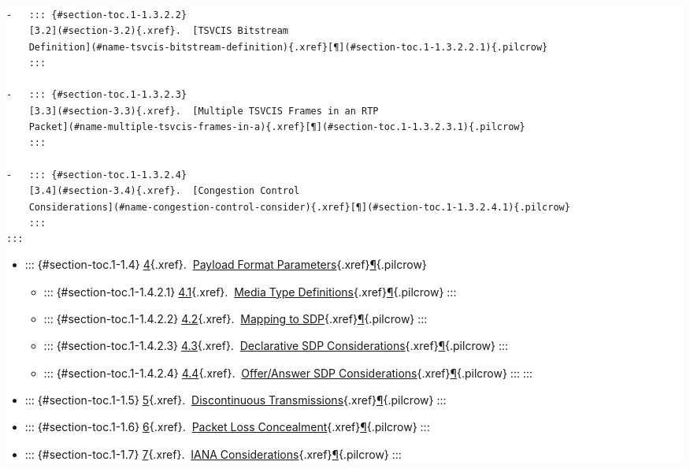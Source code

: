     -   ::: {#section-toc.1-1.3.2.2}
        [3.2](#section-3.2){.xref}.  [TSVCIS Bitstream
        Definition](#name-tsvcis-bitstream-definition){.xref}[¶](#section-toc.1-1.3.2.2.1){.pilcrow}
        :::

    -   ::: {#section-toc.1-1.3.2.3}
        [3.3](#section-3.3){.xref}.  [Multiple TSVCIS Frames in an RTP
        Packet](#name-multiple-tsvcis-frames-in-a){.xref}[¶](#section-toc.1-1.3.2.3.1){.pilcrow}
        :::

    -   ::: {#section-toc.1-1.3.2.4}
        [3.4](#section-3.4){.xref}.  [Congestion Control
        Considerations](#name-congestion-control-consider){.xref}[¶](#section-toc.1-1.3.2.4.1){.pilcrow}
        :::
    :::

-   ::: {#section-toc.1-1.4}
    [4](#section-4){.xref}.  [Payload Format
    Parameters](#name-payload-format-parameters){.xref}[¶](#section-toc.1-1.4.1){.pilcrow}

    -   ::: {#section-toc.1-1.4.2.1}
        [4.1](#section-4.1){.xref}.  [Media Type
        Definitions](#name-media-type-definitions){.xref}[¶](#section-toc.1-1.4.2.1.1){.pilcrow}
        :::

    -   ::: {#section-toc.1-1.4.2.2}
        [4.2](#section-4.2){.xref}.  [Mapping to
        SDP](#name-mapping-to-sdp){.xref}[¶](#section-toc.1-1.4.2.2.1){.pilcrow}
        :::

    -   ::: {#section-toc.1-1.4.2.3}
        [4.3](#section-4.3){.xref}.  [Declarative SDP
        Considerations](#name-declarative-sdp-considerati){.xref}[¶](#section-toc.1-1.4.2.3.1){.pilcrow}
        :::

    -   ::: {#section-toc.1-1.4.2.4}
        [4.4](#section-4.4){.xref}.  [Offer/Answer SDP
        Considerations](#name-offer-answer-sdp-considerat){.xref}[¶](#section-toc.1-1.4.2.4.1){.pilcrow}
        :::
    :::

-   ::: {#section-toc.1-1.5}
    [5](#section-5){.xref}.  [Discontinuous
    Transmissions](#name-discontinuous-transmissions){.xref}[¶](#section-toc.1-1.5.1){.pilcrow}
    :::

-   ::: {#section-toc.1-1.6}
    [6](#section-6){.xref}.  [Packet Loss
    Concealment](#name-packet-loss-concealment){.xref}[¶](#section-toc.1-1.6.1){.pilcrow}
    :::

-   ::: {#section-toc.1-1.7}
    [7](#section-7){.xref}.  [IANA
    Considerations](#name-iana-considerations){.xref}[¶](#section-toc.1-1.7.1){.pilcrow}
    :::
